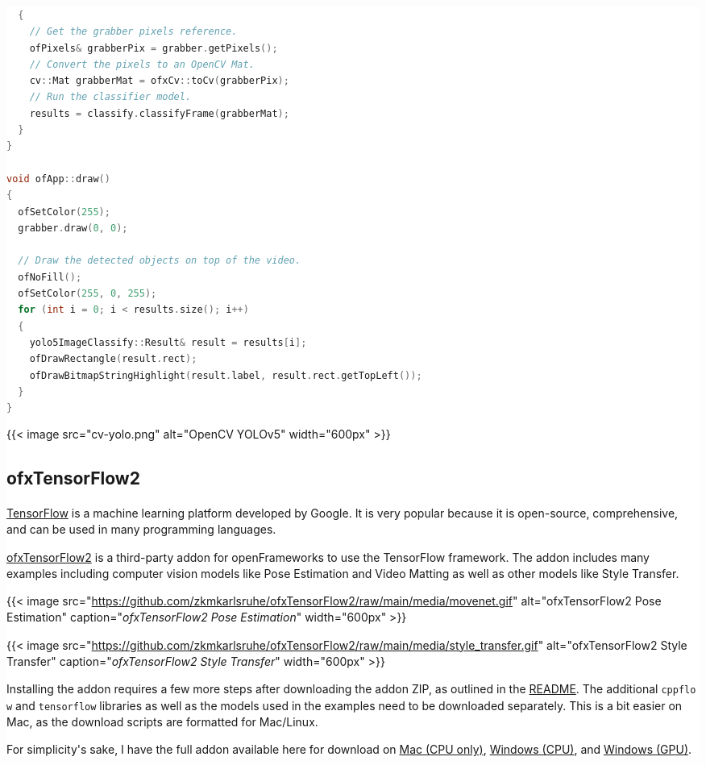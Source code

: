 ```cpp
  {
    // Get the grabber pixels reference.
    ofPixels& grabberPix = grabber.getPixels();
    // Convert the pixels to an OpenCV Mat.
    cv::Mat grabberMat = ofxCv::toCv(grabberPix);
    // Run the classifier model.
    results = classify.classifyFrame(grabberMat);
  }
}

void ofApp::draw()
{
  ofSetColor(255);
  grabber.draw(0, 0);

  // Draw the detected objects on top of the video.
  ofNoFill();
  ofSetColor(255, 0, 255);
  for (int i = 0; i < results.size(); i++)
  {
    yolo5ImageClassify::Result& result = results[i];
    ofDrawRectangle(result.rect);
    ofDrawBitmapStringHighlight(result.label, result.rect.getTopLeft());
  }
}
```

{{< image src="cv-yolo.png" alt="OpenCV YOLOv5" width="600px" >}}

## ofxTensorFlow2

[TensorFlow](https://www.tensorflow.org/) is a machine learning platform developed by Google. It is very popular because it is open-source, comprehensive, and can be used in many programming languages.

[ofxTensorFlow2](https://github.com/zkmkarlsruhe/ofxTensorFlow2) is a third-party addon for openFrameworks to use the TensorFlow framework. The addon includes many examples including computer vision models like Pose Estimation and Video Matting as well as other models like Style Transfer.

{{< image src="https://github.com/zkmkarlsruhe/ofxTensorFlow2/raw/main/media/movenet.gif" alt="ofxTensorFlow2 Pose Estimation" caption="*ofxTensorFlow2 Pose Estimation*" width="600px" >}}

{{< image src="https://github.com/zkmkarlsruhe/ofxTensorFlow2/raw/main/media/style_transfer.gif" alt="ofxTensorFlow2 Style Transfer" caption="*ofxTensorFlow2 Style Transfer*" width="600px" >}}

Installing the addon requires a few more steps after downloading the addon ZIP, as outlined in the [README](https://github.com/zkmkarlsruhe/ofxTensorFlow2/blob/main/README.md). The additional `cppflow` and `tensorflow` libraries as well as the models used in the examples need to be downloaded separately. This is a bit easier on Mac, as the download scripts are formatted for Mac/Linux.

For simplicity's sake, I have the full addon available here for download on [Mac (CPU only)](https://drive.google.com/file/d/1GAbbyTHJzqOKhpu_r029ayCmFE0tREPg/view?usp=sharing), [Windows (CPU)](https://drive.google.com/file/d/1hUR2sRGyDKsc_L7Sk3D45y2TdquBvM0O/view?usp=sharing), and [Windows (GPU)](https://drive.google.com/file/d/18m4weedXDQqr7UZzPQohu_5XMg_WJ2zX/view?usp=sharing).
